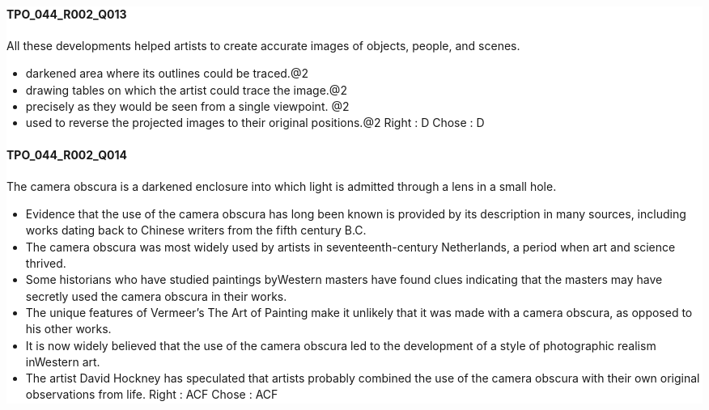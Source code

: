 
#### TPO_044_R002_Q013
All these developments helped artists to create accurate images of objects, people, and scenes.
- darkened area where its outlines could be traced.@2
- drawing tables on which the artist could trace the image.@2
- precisely as they would be seen from a single viewpoint. @2
- used to reverse the projected images to their original positions.@2
Right : D	Chose : D


#### TPO_044_R002_Q014
The camera obscura is a darkened enclosure into which light is admitted through a lens in a small hole.
- Evidence that the use of the camera obscura has long been known is provided by its description in many sources, including works dating back to Chinese writers from the fifth century B.C.
- The camera obscura was most widely used by artists in seventeenth-century Netherlands, a period when art and science thrived.
- Some historians who have studied paintings byWestern masters have found clues indicating that the masters may have secretly used the camera obscura in their works.
- The unique features of Vermeer’s The Art of Painting make it unlikely that it was made with a camera obscura, as opposed to his other works.
- It is now widely believed that the use of the camera obscura led to the development of a style of photographic realism inWestern art.
- The artist David Hockney has speculated that artists probably combined the use of the camera obscura with their own original observations from life.
Right : ACF	Chose : ACF

